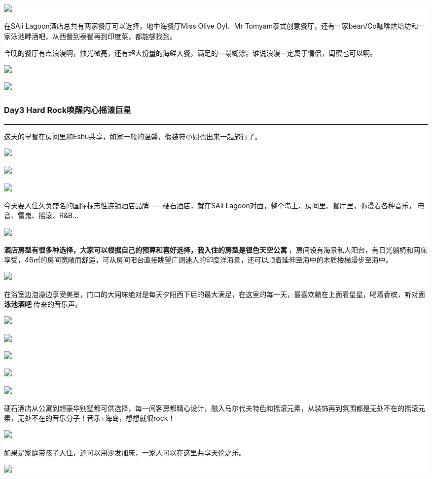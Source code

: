 ![](https://s.tuniu.net/qn/image/94a57025ac99f634eed90e453e65f50e/1b9f28d0-8695-4a15-e821-56acd4fd6f48.jpg?imageView2/2/w/800/h/0)

在SAii Lagoon酒店总共有两家餐厅可以选择，地中海餐厅Miss Olive Oyl、Mr
Tomyam泰式创意餐厅，还有一家bean/Co咖啡烘培坊和一家泳池畔酒吧，从西餐到泰餐再到印度菜，都能够找到。

今晚的餐厅有点浪漫啊，烛光微亮，还有超大份量的海鲜大餐，满足的一塌糊涂。谁说浪漫一定属于情侣，闺蜜也可以啊。

![](https://s.tuniu.net/qn/image/94a57025ac99f634eed90e453e65f50e/6ad39b38-fafe-4ca0-dce3-cad553668f29.jpg?imageView2/2/w/800/h/0)

![](https://s.tuniu.net/qn/image/94a57025ac99f634eed90e453e65f50e/f71b4e16-2b64-4d2f-9ec8-6fc2ce3371e4.jpg?imageView2/2/w/800/h/0)

### Day3 Hard Rock唤醒内心摇滚巨星

****

这天的早餐在房间里和Eshu共享，如家一般的温馨，假装符小姐也出来一起旅行了。

![](https://s.tuniu.net/qn/image/94a57025ac99f634eed90e453e65f50e/ed682ae1-9c31-471c-ea40-b2e96118d3be.jpg?imageView2/2/w/800/h/0)

![](https://s.tuniu.net/qn/image/94a57025ac99f634eed90e453e65f50e/02c35051-019a-409f-ade4-776c83e75413.jpg?imageView2/2/w/800/h/0)

![](https://s.tuniu.net/qn/image/94a57025ac99f634eed90e453e65f50e/3be2162d-ec8d-4d79-a21b-96dd6d5c3600.jpg?imageView2/2/w/800/h/0)

今天要入住久负盛名的国际标志性连锁酒店品牌——硬石酒店，就在SAii Lagoon对面，整个岛上、房间里、餐厅里，弥漫着各种音乐，
电音、雷鬼、摇滚、R&B…

![](https://s.tuniu.net/qn/image/94a57025ac99f634eed90e453e65f50e/b047f910-6c31-4d95-b0ba-b771ac899033.jpg?imageView2/2/w/800/h/0)

**酒店房型有很多种选择，大家可以根据自己的预算和喜好选择，我入住的房型是银色天空公寓**
，房间设有海景私人阳台，有日光躺椅和网床享受，46㎡的房间宽敞而舒适，可从房间阳台直接眺望广阔迷人的印度洋海景，还可以顺着延伸至海中的木质楼梯漫步至海中。

![](https://s.tuniu.net/qn/image/94a57025ac99f634eed90e453e65f50e/708bdf56-c43d-4fc9-ac0e-6970229417de.jpg?imageView2/2/w/800/h/0)

在浴室边泡澡边享受美景，门口的大网床绝对是每天夕阳西下后的最大满足，在这里的每一天，最喜欢躺在上面看星星，喝着香槟，听对面 **泳池酒吧** 传来的音乐声。

![](https://s.tuniu.net/qn/image/94a57025ac99f634eed90e453e65f50e/4ef2d3be-8ab4-4dac-b5b9-b1c677e1ae6c.jpg?imageView2/2/w/800/h/0)

![](https://s.tuniu.net/qn/image/94a57025ac99f634eed90e453e65f50e/f309d79a-f06c-460b-bf48-0fa0730d1437.jpg?imageView2/2/w/800/h/0)

![](https://s.tuniu.net/qn/image/94a57025ac99f634eed90e453e65f50e/731032ba-084b-4173-d297-cb1108398248.jpg?imageView2/2/w/800/h/0)

![](https://s.tuniu.net/qn/image/94a57025ac99f634eed90e453e65f50e/5acae95f-0bda-4a62-8c7b-e101750e72c2.jpg?imageView2/2/w/800/h/0)

![](https://s.tuniu.net/qn/image/94a57025ac99f634eed90e453e65f50e/b5a0c496-bb00-41e8-fcda-33ee9e2c8fc5.jpg?imageView2/2/w/800/h/0)

硬石酒店从公寓到超豪华别墅都可供选择，每一间客房都精心设计，融入马尔代夫特色和摇滚元素，从装饰再到氛围都是无处不在的摇滚元素，无处不在的音乐分子！音乐+海岛，想想就很rock！

![](https://s.tuniu.net/qn/image/94a57025ac99f634eed90e453e65f50e/3a3e56fa-9640-4c1d-a469-d732905cf60c.jpg?imageView2/2/w/800/h/0)

如果是家庭带孩子入住，还可以用沙发加床，一家人可以在这里共享天伦之乐。

![](https://s.tuniu.net/qn/image/94a57025ac99f634eed90e453e65f50e/0b7acfaf-3ccb-49ff-d1bf-a3c0e4485584.jpg?imageView2/2/w/800/h/0)
